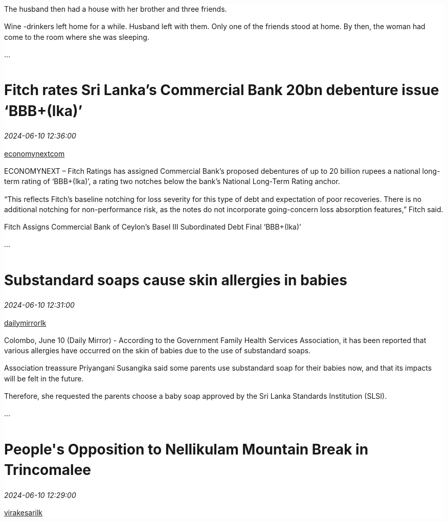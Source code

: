 The husband then had a house with her brother and three friends.

Wine -drinkers left home for a while. Husband left with them. Only one of the friends stood at home. By then, the woman had come to the room where she was sleeping.

...



# Fitch rates Sri Lanka’s Commercial Bank 20bn debenture issue ‘BBB+(lka)’

*2024-06-10 12:36:00*

[economynextcom](https://economynext.com/fitch-rates-sri-lankas-commercial-bank-20bn-debenture-issue-bbblka-167173/)

ECONOMYNEXT – Fitch Ratings has assigned Commercial Bank’s proposed debentures of up to 20 billion rupees a national long-term rating of ‘BBB+(lka)’, a rating two notches below the bank’s National Long-Term Rating anchor.

“This reflects Fitch’s baseline notching for loss severity for this type of debt and expectation of poor recoveries. There is no additional notching for non-performance risk, as the notes do not incorporate going-concern loss absorption features,” Fitch said.

Fitch Assigns Commercial Bank of Ceylon’s Basel III Subordinated Debt Final ‘BBB+(lka)’

...



# Substandard soaps cause skin allergies in babies

*2024-06-10 12:31:00*

[dailymirrorlk](https://www.dailymirror.lk/breaking-news/Substandard-soaps-cause-skin-allergies-in-babies/108-284503)

Colombo, June 10 (Daily Mirror) - According to the Government Family Health Services Association, it has been reported that various allergies have occurred on the skin of babies due to the use of substandard soaps.

Association treassure Priyangani Susangika said some parents use substandard soap for their babies now, and that its impacts will be felt in the future.

Therefore, she requested the parents choose a baby soap approved by the Sri Lanka Standards Institution (SLSI).

...



# People's Opposition to Nellikulam Mountain Break in Trincomalee

*2024-06-10 12:29:00*

[virakesarilk](https://www.virakesari.lk/article/185726)
